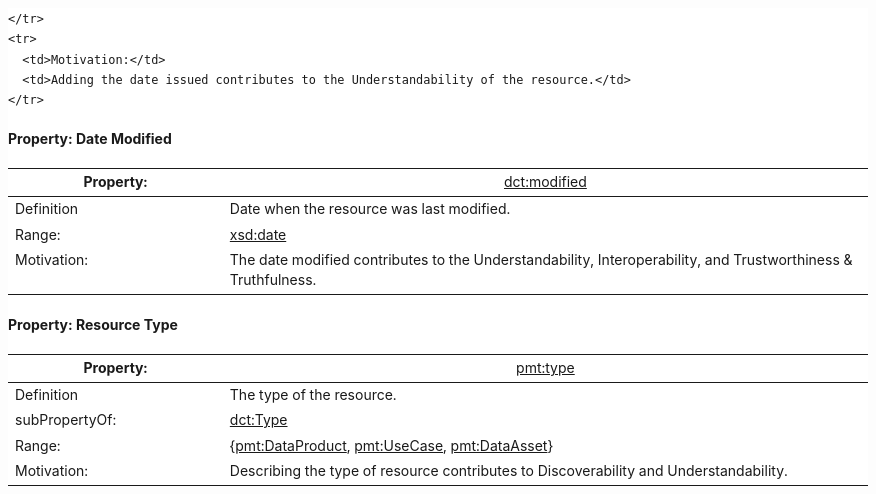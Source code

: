     </tr>
    <tr>
      <td>Motivation:</td>
      <td>Adding the date issued contributes to the Understandability of the resource.</td>
    </tr>
  </tbody>
</table>

#### Property: Date Modified
<table>
  <thead>
    <tr>
      <th width="240px"><strong>Property:</strong></th>
      <th width="760px"><span style="font-weight:normal"><a href="http://purl.org/dc/terms/modified">dct:modified</a></span></th>
    </tr>
  </thead>
  <tbody>
    <tr>
      <td>Definition</td>
      <td>Date when the resource was last modified.</td>
    </tr>
    <tr>
      <td>Range:</td>
      <td><a href="https://www.w3.org/2001/XMLSchema">xsd:date</a></td>
    </tr>
    <tr>
      <td>Motivation:</td>
      <td>The date modified contributes to the Understandability, Interoperability, and Trustworthiness & Truthfulness.</td>
    </tr>
  </tbody>
</table>

#### Property: Resource Type
<table>
  <thead>
    <tr>
      <th width="240px"><strong>Property:</strong></th>
      <th width="760px"><span style="font-weight:normal"><a href="#property-resource-type">pmt:type</a></span></th>
    </tr>
  </thead>
  <tbody>
    <tr>
      <td>Definition</td>
      <td>The type of the resource.</td>
    </tr>
    <tr>
      <td>subPropertyOf:</td>
      <td><a href="http://purl.org/dc/terms/type">dct:Type</a></td>
    </tr>
    <tr>
      <td>Range:</td>
      <td>{<a href="#class-data-product">pmt:DataProduct</a>, <a href="#class-use-case">pmt:UseCase</a>, <a href="#class-data-asset">pmt:DataAsset</a>}</td>
    </tr>
    <tr>
      <td>Motivation:</td>
      <td>Describing the type of resource contributes to Discoverability and Understandability.</td>
    </tr>
  </tbody>
</table>
